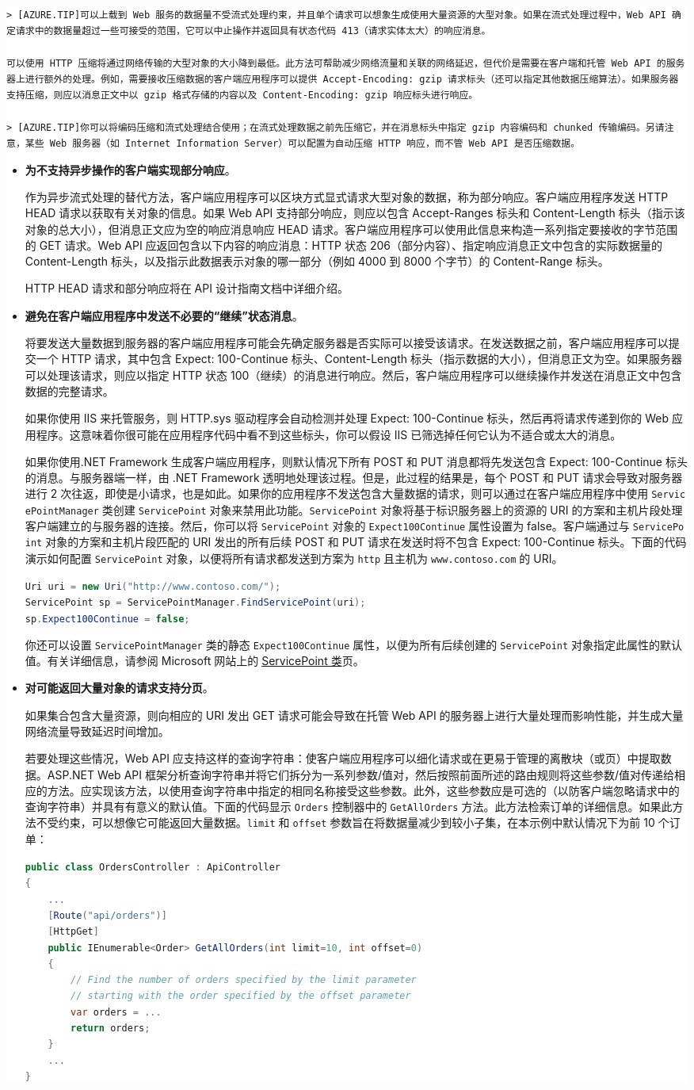 	> [AZURE.TIP]可以上载到 Web 服务的数据量不受流式处理约束，并且单个请求可以想象生成使用大量资源的大型对象。如果在流式处理过程中，Web API 确定请求中的数据量超过一些可接受的范围，它可以中止操作并返回具有状态代码 413（请求实体太大）的响应消息。

	可以使用 HTTP 压缩将通过网络传输的大型对象的大小降到最低。此方法可帮助减少网络流量和关联的网络延迟，但代价是需要在客户端和托管 Web API 的服务器上进行额外的处理。例如，需要接收压缩数据的客户端应用程序可以提供 Accept-Encoding: gzip 请求标头（还可以指定其他数据压缩算法）。如果服务器支持压缩，则应以消息正文中以 gzip 格式存储的内容以及 Content-Encoding: gzip 响应标头进行响应。

	> [AZURE.TIP]你可以将编码压缩和流式处理结合使用；在流式处理数据之前先压缩它，并在消息标头中指定 gzip 内容编码和 chunked 传输编码。另请注意，某些 Web 服务器（如 Internet Information Server）可以配置为自动压缩 HTTP 响应，而不管 Web API 是否压缩数据。

- **为不支持异步操作的客户端实现部分响应**。

	作为异步流式处理的替代方法，客户端应用程序可以区块方式显式请求大型对象的数据，称为部分响应。客户端应用程序发送 HTTP HEAD 请求以获取有关对象的信息。如果 Web API 支持部分响应，则应以包含 Accept-Ranges 标头和 Content-Length 标头（指示该对象的总大小），但消息正文应为空的响应消息响应 HEAD 请求。客户端应用程序可以使用此信息来构造一系列指定要接收的字节范围的 GET 请求。Web API 应返回包含以下内容的响应消息：HTTP 状态 206（部分内容）、指定响应消息正文中包含的实际数据量的 Content-Length 标头，以及指示此数据表示对象的哪一部分（例如 4000 到 8000 个字节）的 Content-Range 标头。

	HTTP HEAD 请求和部分响应将在 API 设计指南文档中详细介绍。

- **避免在客户端应用程序中发送不必要的“继续”状态消息**。

	将要发送大量数据到服务器的客户端应用程序可能会先确定服务器是否实际可以接受该请求。在发送数据之前，客户端应用程序可以提交一个 HTTP 请求，其中包含 Expect: 100-Continue 标头、Content-Length 标头（指示数据的大小），但消息正文为空。如果服务器可以处理该请求，则应以指定 HTTP 状态 100（继续）的消息进行响应。然后，客户端应用程序可以继续操作并发送在消息正文中包含数据的完整请求。

	如果你使用 IIS 来托管服务，则 HTTP.sys 驱动程序会自动检测并处理 Expect: 100-Continue 标头，然后再将请求传递到你的 Web 应用程序。这意味着你很可能在应用程序代码中看不到这些标头，你可以假设 IIS 已筛选掉任何它认为不适合或太大的消息。

	如果你使用.NET Framework 生成客户端应用程序，则默认情况下所有 POST 和 PUT 消息都将先发送包含 Expect: 100-Continue 标头的消息。与服务器端一样，由 .NET Framework 透明地处理该过程。但是，此过程的结果是，每个 POST 和 PUT 请求会导致对服务器进行 2 次往返，即使是小请求，也是如此。如果你的应用程序不发送包含大量数据的请求，则可以通过在客户端应用程序中使用 `ServicePointManager` 类创建 `ServicePoint` 对象来禁用此功能。`ServicePoint` 对象将基于标识服务器上的资源的 URI 的方案和主机片段处理客户端建立的与服务器的连接。然后，你可以将 `ServicePoint` 对象的 `Expect100Continue` 属性设置为 false。客户端通过与 `ServicePoint` 对象的方案和主机片段匹配的 URI 发出的所有后续 POST 和 PUT 请求在发送时将不包含 Expect: 100-Continue 标头。下面的代码演示如何配置 `ServicePoint` 对象，以便将所有请求都发送到方案为 `http` 且主机为 `www.contoso.com` 的 URI。

	```C#
	Uri uri = new Uri("http://www.contoso.com/");
	ServicePoint sp = ServicePointManager.FindServicePoint(uri);
	sp.Expect100Continue = false;
	```

	你还可以设置 `ServicePointManager` 类的静态 `Expect100Continue` 属性，以便为所有后续创建的 `ServicePoint` 对象指定此属性的默认值。有关详细信息，请参阅 Microsoft 网站上的 [ServicePoint 类](https://msdn.microsoft.com/zh-cn/library/system.net.servicepoint.aspx)页。

- **对可能返回大量对象的请求支持分页**。

	如果集合包含大量资源，则向相应的 URI 发出 GET 请求可能会导致在托管 Web API 的服务器上进行大量处理而影响性能，并生成大量网络流量导致延迟时间增加。

	若要处理这些情况，Web API 应支持这样的查询字符串：使客户端应用程序可以细化请求或在更易于管理的离散块（或页）中提取数据。ASP.NET Web API 框架分析查询字符串并将它们拆分为一系列参数/值对，然后按照前面所述的路由规则将这些参数/值对传递给相应的方法。应实现该方法，以使用查询字符串中指定的相同名称接受这些参数。此外，这些参数应是可选的（以防客户端忽略请求中的查询字符串）并具有有意义的默认值。下面的代码显示 `Orders` 控制器中的 `GetAllOrders` 方法。此方法检索订单的详细信息。如果此方法不受约束，可以想像它可能返回大量数据。`limit` 和 `offset` 参数旨在将数据量减少到较小子集，在本示例中默认情况下为前 10 个订单：

	```C#
	public class OrdersController : ApiController
	{
    	...
    	[Route("api/orders")]
    	[HttpGet]
    	public IEnumerable<Order> GetAllOrders(int limit=10, int offset=0)
    	{
    	    // Find the number of orders specified by the limit parameter
    	    // starting with the order specified by the offset parameter
    	    var orders = ...
    	    return orders;
    	}
    	...
	}
	```
